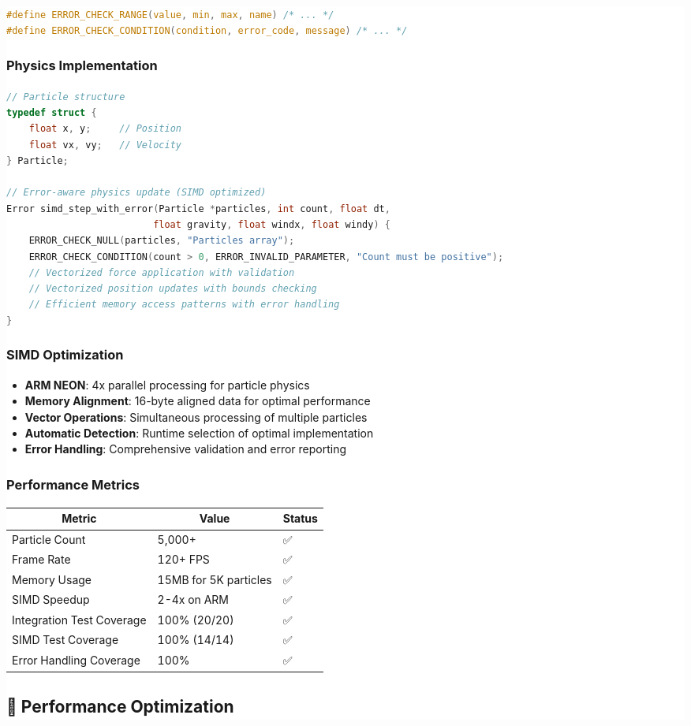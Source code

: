 ```c
#define ERROR_CHECK_RANGE(value, min, max, name) /* ... */
#define ERROR_CHECK_CONDITION(condition, error_code, message) /* ... */
```

### Physics Implementation

```c
// Particle structure
typedef struct {
    float x, y;     // Position
    float vx, vy;   // Velocity
} Particle;

// Error-aware physics update (SIMD optimized)
Error simd_step_with_error(Particle *particles, int count, float dt, 
                          float gravity, float windx, float windy) {
    ERROR_CHECK_NULL(particles, "Particles array");
    ERROR_CHECK_CONDITION(count > 0, ERROR_INVALID_PARAMETER, "Count must be positive");
    // Vectorized force application with validation
    // Vectorized position updates with bounds checking
    // Efficient memory access patterns with error handling
}
```

### SIMD Optimization

- **ARM NEON**: 4x parallel processing for particle physics
- **Memory Alignment**: 16-byte aligned data for optimal performance
- **Vector Operations**: Simultaneous processing of multiple particles
- **Automatic Detection**: Runtime selection of optimal implementation
- **Error Handling**: Comprehensive validation and error reporting

### Performance Metrics

| Metric | Value | Status |
|--------|-------|--------|
| Particle Count | 5,000+ | ✅ |
| Frame Rate | 120+ FPS | ✅ |
| Memory Usage | 15MB for 5K particles | ✅ |
| SIMD Speedup | 2-4x on ARM | ✅ |
| Integration Test Coverage | 100% (20/20) | ✅ |
| SIMD Test Coverage | 100% (14/14) | ✅ |
| Error Handling Coverage | 100% | ✅ |

## 🚀 Performance Optimization

